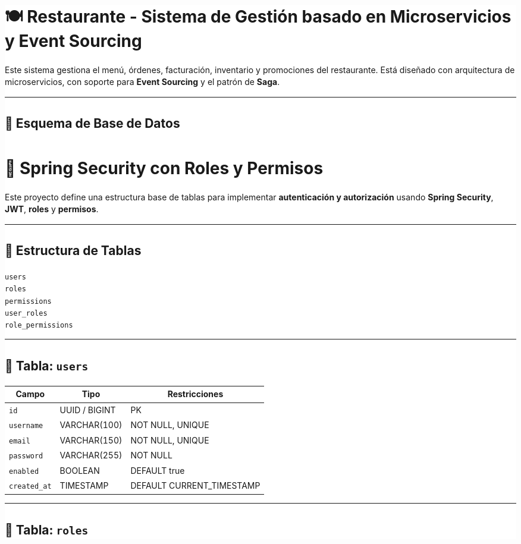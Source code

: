 # 🍽️ Restaurante - Sistema de Gestión basado en Microservicios y Event Sourcing

Este sistema gestiona el menú, órdenes, facturación, inventario y promociones del restaurante. Está diseñado con arquitectura de microservicios, con soporte para **Event Sourcing** y el patrón de **Saga**.

---

## 🧱 Esquema de Base de Datos

# 🔐 Spring Security con Roles y Permisos

Este proyecto define una estructura base de tablas para implementar **autenticación y autorización** usando **Spring Security**, **JWT**, **roles** y **permisos**.

---

## 📐 Estructura de Tablas

```plaintext
users
roles
permissions
user_roles
role_permissions
```

---

## 📄 Tabla: `users`

| Campo        | Tipo           | Restricciones           |
|--------------|----------------|-------------------------|
| `id`         | UUID / BIGINT  | PK                      |
| `username`   | VARCHAR(100)   | NOT NULL, UNIQUE        |
| `email`      | VARCHAR(150)   | NOT NULL, UNIQUE        |
| `password`   | VARCHAR(255)   | NOT NULL                |
| `enabled`    | BOOLEAN        | DEFAULT true            |
| `created_at` | TIMESTAMP      | DEFAULT CURRENT_TIMESTAMP |

---

## 📄 Tabla: `roles`
